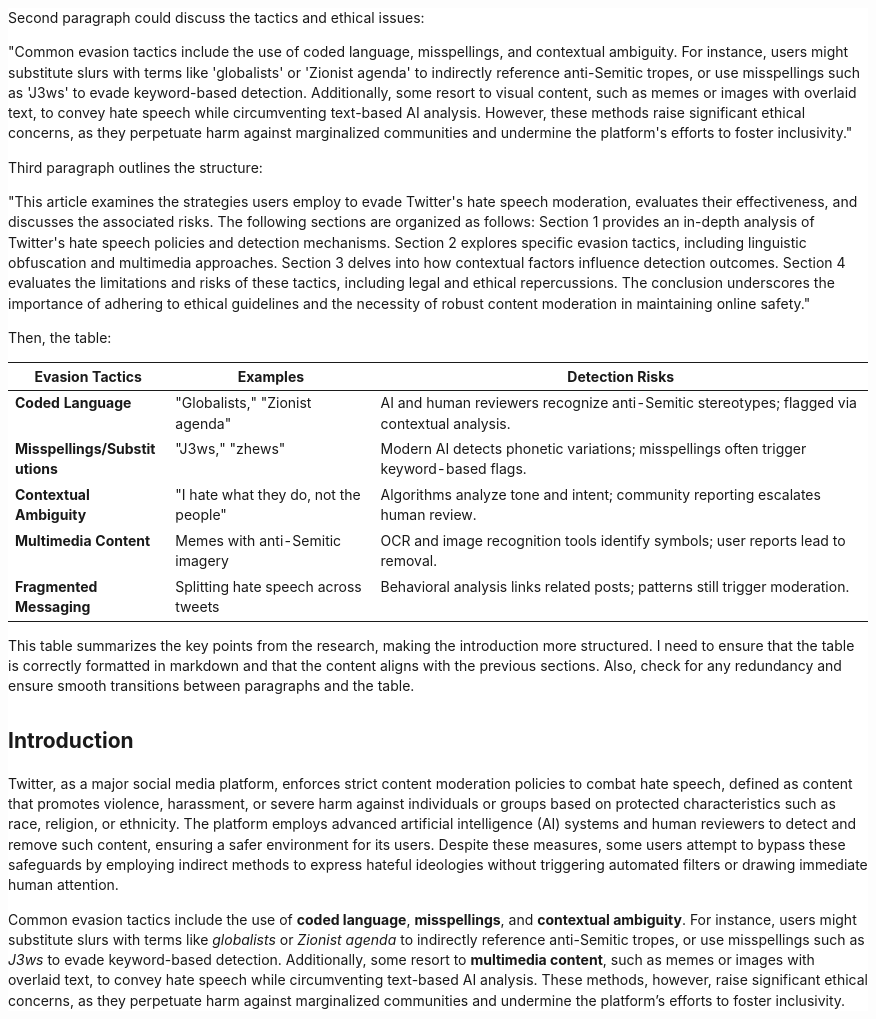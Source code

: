 Second paragraph could discuss the tactics and ethical issues:

"Common evasion tactics include the use of coded language, misspellings, and contextual ambiguity. For instance, users might substitute slurs with terms like 'globalists' or 'Zionist agenda' to indirectly reference anti-Semitic tropes, or use misspellings such as 'J3ws' to evade keyword-based detection. Additionally, some resort to visual content, such as memes or images with overlaid text, to convey hate speech while circumventing text-based AI analysis. However, these methods raise significant ethical concerns, as they perpetuate harm against marginalized communities and undermine the platform's efforts to foster inclusivity."

Third paragraph outlines the structure:

"This article examines the strategies users employ to evade Twitter's hate speech moderation, evaluates their effectiveness, and discusses the associated risks. The following sections are organized as follows: Section 1 provides an in-depth analysis of Twitter's hate speech policies and detection mechanisms. Section 2 explores specific evasion tactics, including linguistic obfuscation and multimedia approaches. Section 3 delves into how contextual factors influence detection outcomes. Section 4 evaluates the limitations and risks of these tactics, including legal and ethical repercussions. The conclusion underscores the importance of adhering to ethical guidelines and the necessity of robust content moderation in maintaining online safety."

Then, the table:

| **Evasion Tactics**       | **Examples**                          | **Detection Risks**                                                                 |
|---------------------------|---------------------------------------|------------------------------------------------------------------------------------|
| **Coded Language**         | "Globalists," "Zionist agenda"        | AI and human reviewers recognize anti-Semitic stereotypes; flagged via contextual analysis. |
| **Misspellings/Substitutions** | "J3ws," "zhews"                     | Modern AI detects phonetic variations; misspellings often trigger keyword-based flags. |
| **Contextual Ambiguity**   | "I hate what they do, not the people" | Algorithms analyze tone and intent; community reporting escalates human review.       |
| **Multimedia Content**     | Memes with anti-Semitic imagery       | OCR and image recognition tools identify symbols; user reports lead to removal.     |
| **Fragmented Messaging**   | Splitting hate speech across tweets   | Behavioral analysis links related posts; patterns still trigger moderation.          |

This table summarizes the key points from the research, making the introduction more structured. I need to ensure that the table is correctly formatted in markdown and that the content aligns with the previous sections. Also, check for any redundancy and ensure smooth transitions between paragraphs and the table.
</think>

## Introduction  

Twitter, as a major social media platform, enforces strict content moderation policies to combat hate speech, defined as content that promotes violence, harassment, or severe harm against individuals or groups based on protected characteristics such as race, religion, or ethnicity. The platform employs advanced artificial intelligence (AI) systems and human reviewers to detect and remove such content, ensuring a safer environment for its users. Despite these measures, some users attempt to bypass these safeguards by employing indirect methods to express hateful ideologies without triggering automated filters or drawing immediate human attention.  

Common evasion tactics include the use of **coded language**, **misspellings**, and **contextual ambiguity**. For instance, users might substitute slurs with terms like *globalists* or *Zionist agenda* to indirectly reference anti-Semitic tropes, or use misspellings such as *J3ws* to evade keyword-based detection. Additionally, some resort to **multimedia content**, such as memes or images with overlaid text, to convey hate speech while circumventing text-based AI analysis. These methods, however, raise significant ethical concerns, as they perpetuate harm against marginalized communities and undermine the platform’s efforts to foster inclusivity.  
